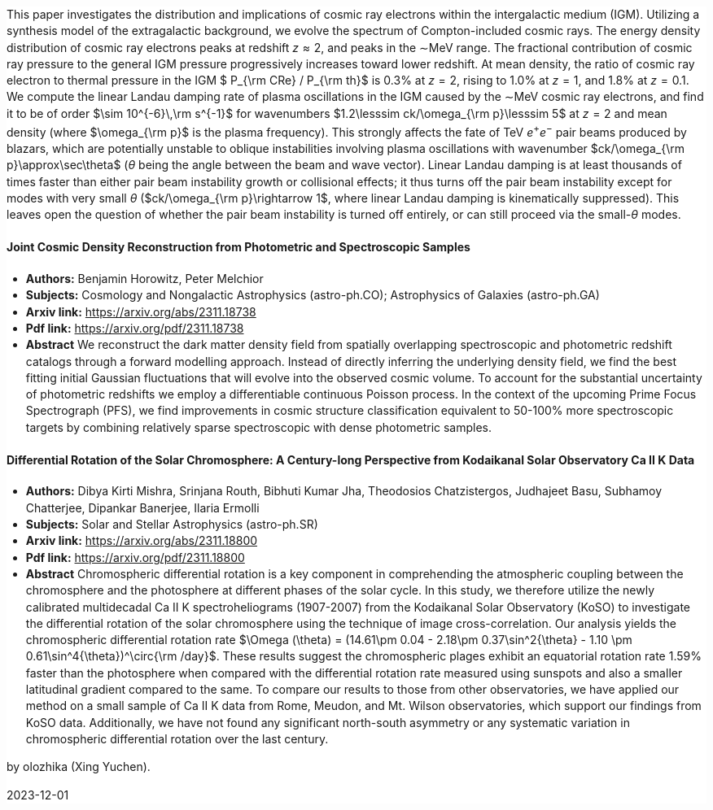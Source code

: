  This paper investigates the distribution and implications of cosmic ray electrons within the intergalactic medium (IGM). Utilizing a synthesis model of the extragalactic background, we evolve the spectrum of Compton-included cosmic rays. The energy density distribution of cosmic ray electrons peaks at redshift $z \approx2$, and peaks in the $\sim$MeV range. The fractional contribution of cosmic ray pressure to the general IGM pressure progressively increases toward lower redshift. At mean density, the ratio of cosmic ray electron to thermal pressure in the IGM $ P_{\rm CRe} / P_{\rm th}$ is 0.3% at $z=2$, rising to 1.0% at $z=1$, and 1.8% at $z=0.1$. We compute the linear Landau damping rate of plasma oscillations in the IGM caused by the $\sim$MeV cosmic ray electrons, and find it to be of order $\sim 10^{-6}\,\rm s^{-1}$ for wavenumbers $1.2\lesssim ck/\omega_{\rm p}\lesssim 5$ at $z=2$ and mean density (where $\omega_{\rm p}$ is the plasma frequency). This strongly affects the fate of TeV $e^+e^-$ pair beams produced by blazars, which are potentially unstable to oblique instabilities involving plasma oscillations with wavenumber $ck/\omega_{\rm p}\approx\sec\theta$ ($\theta$ being the angle between the beam and wave vector). Linear Landau damping is at least thousands of times faster than either pair beam instability growth or collisional effects; it thus turns off the pair beam instability except for modes with very small $\theta$ ($ck/\omega_{\rm p}\rightarrow 1$, where linear Landau damping is kinematically suppressed). This leaves open the question of whether the pair beam instability is turned off entirely, or can still proceed via the small-$\theta$ modes.
#### Joint Cosmic Density Reconstruction from Photometric and Spectroscopic  Samples
 - **Authors:** Benjamin Horowitz, Peter Melchior
 - **Subjects:** Cosmology and Nongalactic Astrophysics (astro-ph.CO); Astrophysics of Galaxies (astro-ph.GA)
 - **Arxiv link:** https://arxiv.org/abs/2311.18738
 - **Pdf link:** https://arxiv.org/pdf/2311.18738
 - **Abstract**
 We reconstruct the dark matter density field from spatially overlapping spectroscopic and photometric redshift catalogs through a forward modelling approach. Instead of directly inferring the underlying density field, we find the best fitting initial Gaussian fluctuations that will evolve into the observed cosmic volume. To account for the substantial uncertainty of photometric redshifts we employ a differentiable continuous Poisson process. In the context of the upcoming Prime Focus Spectrograph (PFS), we find improvements in cosmic structure classification equivalent to 50-100\% more spectroscopic targets by combining relatively sparse spectroscopic with dense photometric samples.
#### Differential Rotation of the Solar Chromosphere: A Century-long  Perspective from Kodaikanal Solar Observatory Ca II K Data
 - **Authors:** Dibya Kirti Mishra, Srinjana Routh, Bibhuti Kumar Jha, Theodosios Chatzistergos, Judhajeet Basu, Subhamoy Chatterjee, Dipankar Banerjee, Ilaria Ermolli
 - **Subjects:** Solar and Stellar Astrophysics (astro-ph.SR)
 - **Arxiv link:** https://arxiv.org/abs/2311.18800
 - **Pdf link:** https://arxiv.org/pdf/2311.18800
 - **Abstract**
 Chromospheric differential rotation is a key component in comprehending the atmospheric coupling between the chromosphere and the photosphere at different phases of the solar cycle. In this study, we therefore utilize the newly calibrated multidecadal Ca II K spectroheliograms (1907-2007) from the Kodaikanal Solar Observatory (KoSO) to investigate the differential rotation of the solar chromosphere using the technique of image cross-correlation. Our analysis yields the chromospheric differential rotation rate $\Omega (\theta) = (14.61\pm 0.04 - 2.18\pm 0.37\sin^2{\theta} - 1.10 \pm 0.61\sin^4{\theta})^\circ{\rm /day}$. These results suggest the chromospheric plages exhibit an equatorial rotation rate 1.59% faster than the photosphere when compared with the differential rotation rate measured using sunspots and also a smaller latitudinal gradient compared to the same. To compare our results to those from other observatories, we have applied our method on a small sample of Ca II K data from Rome, Meudon, and Mt. Wilson observatories, which support our findings from KoSO data. Additionally, we have not found any significant north-south asymmetry or any systematic variation in chromospheric differential rotation over the last century.


by olozhika (Xing Yuchen). 


2023-12-01
